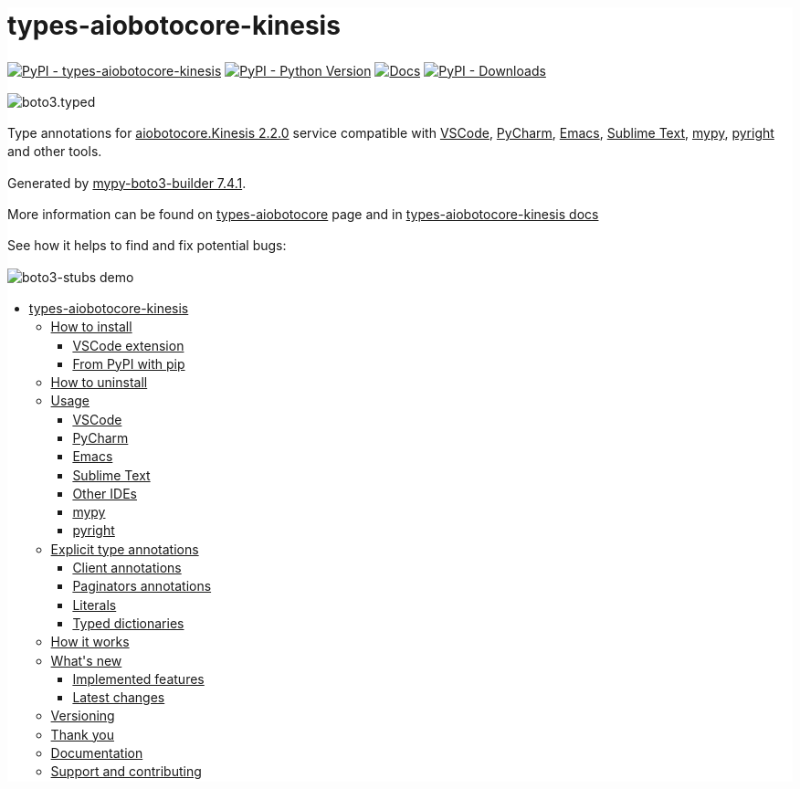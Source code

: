 <a id="types-aiobotocore-kinesis"></a>

# types-aiobotocore-kinesis

[![PyPI - types-aiobotocore-kinesis](https://img.shields.io/pypi/v/types-aiobotocore-kinesis.svg?color=blue)](https://pypi.org/project/types-aiobotocore-kinesis)
[![PyPI - Python Version](https://img.shields.io/pypi/pyversions/types-aiobotocore-kinesis.svg?color=blue)](https://pypi.org/project/types-aiobotocore-kinesis)
[![Docs](https://img.shields.io/readthedocs/mypy-boto3-builder.svg?color=blue)](https://mypy-boto3-builder.readthedocs.io/)
[![PyPI - Downloads](https://img.shields.io/pypi/dm/types-aiobotocore-kinesis?color=blue)](https://pypistats.org/packages/types-aiobotocore-kinesis)

![boto3.typed](https://github.com/vemel/mypy_boto3_builder/raw/main/logo.png)

Type annotations for
[aiobotocore.Kinesis 2.2.0](https://boto3.amazonaws.com/v1/documentation/api/latest/reference/services/kinesis.html#Kinesis)
service compatible with [VSCode](https://code.visualstudio.com/),
[PyCharm](https://www.jetbrains.com/pycharm/),
[Emacs](https://www.gnu.org/software/emacs/),
[Sublime Text](https://www.sublimetext.com/),
[mypy](https://github.com/python/mypy),
[pyright](https://github.com/microsoft/pyright) and other tools.

Generated by
[mypy-boto3-builder 7.4.1](https://github.com/vemel/mypy_boto3_builder).

More information can be found on
[types-aiobotocore](https://pypi.org/project/types-aiobotocore/) page and in
[types-aiobotocore-kinesis docs](https://vemel.github.io/types_aiobotocore_docs/types_aiobotocore_kinesis/)

See how it helps to find and fix potential bugs:

![boto3-stubs demo](https://github.com/vemel/mypy_boto3_builder/raw/main/demo.gif)

- [types-aiobotocore-kinesis](#types-aiobotocore-kinesis)
  - [How to install](#how-to-install)
    - [VSCode extension](#vscode-extension)
    - [From PyPI with pip](#from-pypi-with-pip)
  - [How to uninstall](#how-to-uninstall)
  - [Usage](#usage)
    - [VSCode](#vscode)
    - [PyCharm](#pycharm)
    - [Emacs](#emacs)
    - [Sublime Text](#sublime-text)
    - [Other IDEs](#other-ides)
    - [mypy](#mypy)
    - [pyright](#pyright)
  - [Explicit type annotations](#explicit-type-annotations)
    - [Client annotations](#client-annotations)
    - [Paginators annotations](#paginators-annotations)
    - [Literals](#literals)
    - [Typed dictionaries](#typed-dictionaries)
  - [How it works](#how-it-works)
  - [What's new](#what's-new)
    - [Implemented features](#implemented-features)
    - [Latest changes](#latest-changes)
  - [Versioning](#versioning)
  - [Thank you](#thank-you)
  - [Documentation](#documentation)
  - [Support and contributing](#support-and-contributing)
